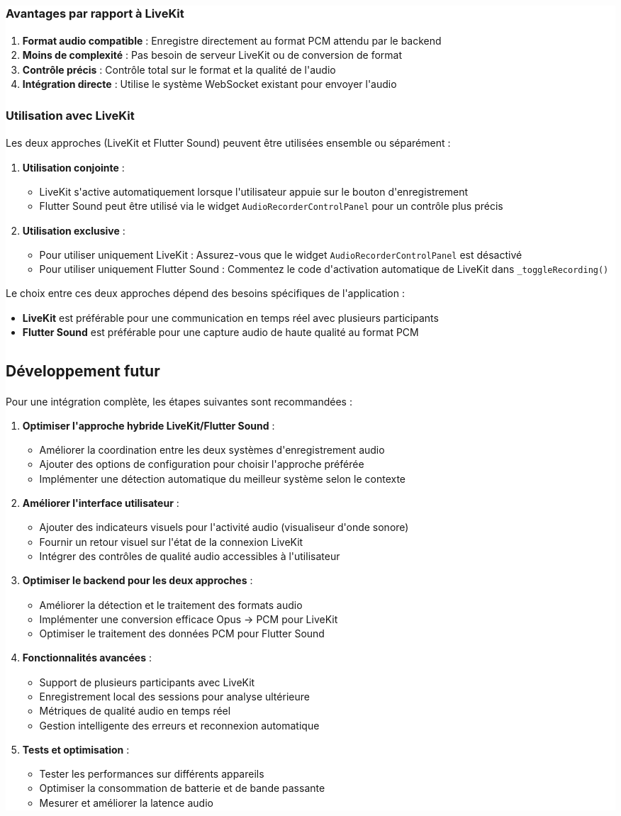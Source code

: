 ### Avantages par rapport à LiveKit

1. **Format audio compatible** : Enregistre directement au format PCM attendu par le backend
2. **Moins de complexité** : Pas besoin de serveur LiveKit ou de conversion de format
3. **Contrôle précis** : Contrôle total sur le format et la qualité de l'audio
4. **Intégration directe** : Utilise le système WebSocket existant pour envoyer l'audio

### Utilisation avec LiveKit

Les deux approches (LiveKit et Flutter Sound) peuvent être utilisées ensemble ou séparément :

1. **Utilisation conjointe** :
   - LiveKit s'active automatiquement lorsque l'utilisateur appuie sur le bouton d'enregistrement
   - Flutter Sound peut être utilisé via le widget `AudioRecorderControlPanel` pour un contrôle plus précis

2. **Utilisation exclusive** :
   - Pour utiliser uniquement LiveKit : Assurez-vous que le widget `AudioRecorderControlPanel` est désactivé
   - Pour utiliser uniquement Flutter Sound : Commentez le code d'activation automatique de LiveKit dans `_toggleRecording()`

Le choix entre ces deux approches dépend des besoins spécifiques de l'application :
- **LiveKit** est préférable pour une communication en temps réel avec plusieurs participants
- **Flutter Sound** est préférable pour une capture audio de haute qualité au format PCM

## Développement futur

Pour une intégration complète, les étapes suivantes sont recommandées :

1. **Optimiser l'approche hybride LiveKit/Flutter Sound** :
   - Améliorer la coordination entre les deux systèmes d'enregistrement audio
   - Ajouter des options de configuration pour choisir l'approche préférée
   - Implémenter une détection automatique du meilleur système selon le contexte

2. **Améliorer l'interface utilisateur** :
   - Ajouter des indicateurs visuels pour l'activité audio (visualiseur d'onde sonore)
   - Fournir un retour visuel sur l'état de la connexion LiveKit
   - Intégrer des contrôles de qualité audio accessibles à l'utilisateur

3. **Optimiser le backend pour les deux approches** :
   - Améliorer la détection et le traitement des formats audio
   - Implémenter une conversion efficace Opus → PCM pour LiveKit
   - Optimiser le traitement des données PCM pour Flutter Sound

4. **Fonctionnalités avancées** :
   - Support de plusieurs participants avec LiveKit
   - Enregistrement local des sessions pour analyse ultérieure
   - Métriques de qualité audio en temps réel
   - Gestion intelligente des erreurs et reconnexion automatique

5. **Tests et optimisation** :
   - Tester les performances sur différents appareils
   - Optimiser la consommation de batterie et de bande passante
   - Mesurer et améliorer la latence audio
